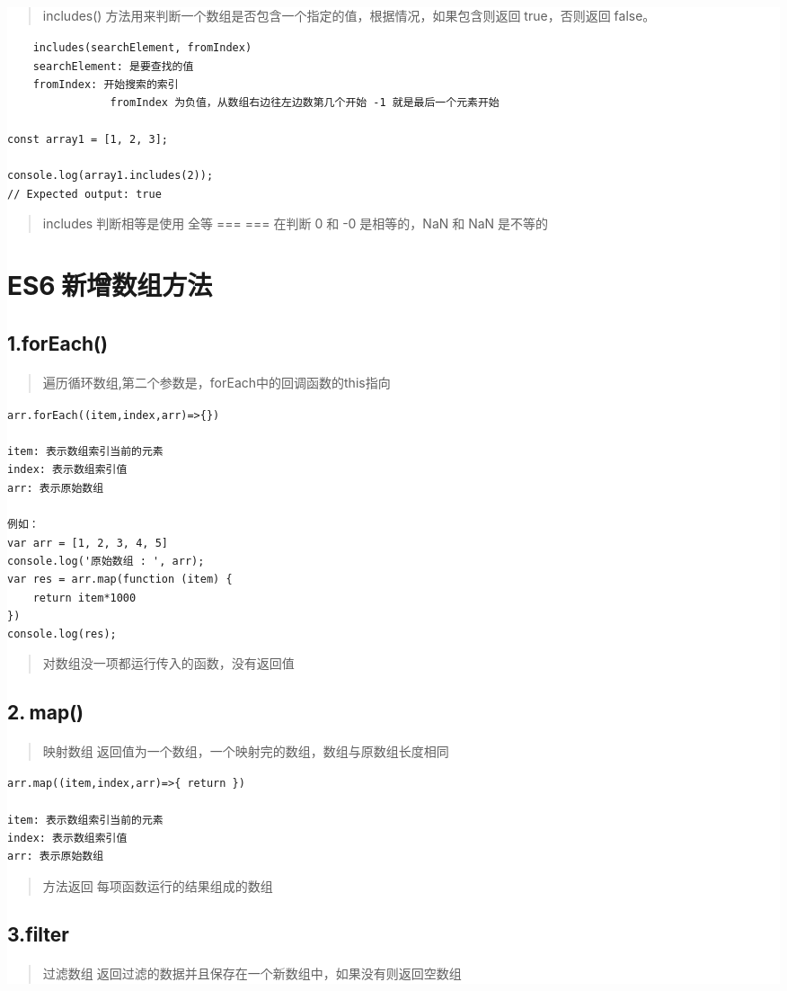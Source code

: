 > includes() 方法用来判断一个数组是否包含一个指定的值，根据情况，如果包含则返回 true，否则返回 false。

        includes(searchElement, fromIndex)
        searchElement: 是要查找的值
        fromIndex: 开始搜索的索引
                    fromIndex 为负值，从数组右边往左边数第几个开始 -1 就是最后一个元素开始

    const array1 = [1, 2, 3];

    console.log(array1.includes(2));
    // Expected output: true

> includes 判断相等是使用 全等 ===
> === 在判断 0 和 -0 是相等的，NaN 和 NaN 是不等的

# ES6 新增数组方法

## 1.forEach()

> 遍历循环数组,第二个参数是，forEach中的回调函数的this指向

    arr.forEach((item,index,arr)=>{})

    item: 表示数组索引当前的元素
    index: 表示数组索引值
    arr: 表示原始数组

    例如：
    var arr = [1, 2, 3, 4, 5]
    console.log('原始数组 : ', arr);
    var res = arr.map(function (item) {
        return item*1000
    })
    console.log(res);

> 对数组没一项都运行传入的函数，没有返回值

## 2. map()

> 映射数组
> 返回值为一个数组，一个映射完的数组，数组与原数组长度相同

    arr.map((item,index,arr)=>{ return })

    item: 表示数组索引当前的元素
    index: 表示数组索引值
    arr: 表示原始数组

> 方法返回 每项函数运行的结果组成的数组

## 3.filter

> 过滤数组
> 返回过滤的数据并且保存在一个新数组中，如果没有则返回空数组
